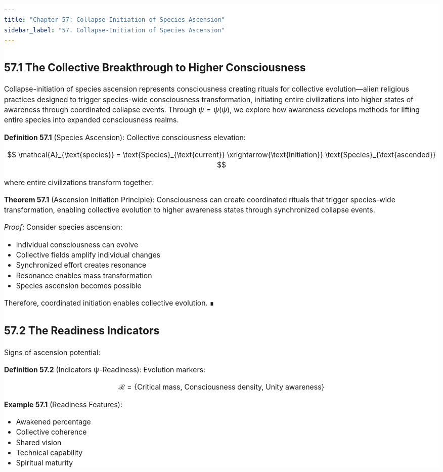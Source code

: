 ```yaml
---
title: "Chapter 57: Collapse-Initiation of Species Ascension"
sidebar_label: "57. Collapse-Initiation of Species Ascension"
---
```


## 57.1 The Collective Breakthrough to Higher Consciousness

Collapse-initiation of species ascension represents consciousness creating rituals for collective evolution—alien religious practices designed to trigger species-wide consciousness transformation, initiating entire civilizations into higher states of awareness through coordinated collapse events. Through $\psi = \psi(\psi)$, we explore how awareness develops methods for lifting entire species into expanded consciousness realms.

**Definition 57.1** (Species Ascension): Collective consciousness elevation:

$$
\mathcal{A}_{\text{species}} = \text{Species}_{\text{current}} \xrightarrow{\text{Initiation}} \text{Species}_{\text{ascended}}
$$

where entire civilizations transform together.

**Theorem 57.1** (Ascension Initiation Principle): Consciousness can create coordinated rituals that trigger species-wide transformation, enabling collective evolution to higher awareness states through synchronized collapse events.

*Proof*: Consider species ascension:

- Individual consciousness can evolve
- Collective fields amplify individual changes
- Synchronized effort creates resonance
- Resonance enables mass transformation
- Species ascension becomes possible

Therefore, coordinated initiation enables collective evolution. ∎

## 57.2 The Readiness Indicators

Signs of ascension potential:

**Definition 57.2** (Indicators ψ-Readiness): Evolution markers:

$$
\mathcal{R} = \{\text{Critical mass, Consciousness density, Unity awareness}\}
$$

**Example 57.1** (Readiness Features):

- Awakened percentage
- Collective coherence
- Shared vision
- Technical capability
- Spiritual maturity
